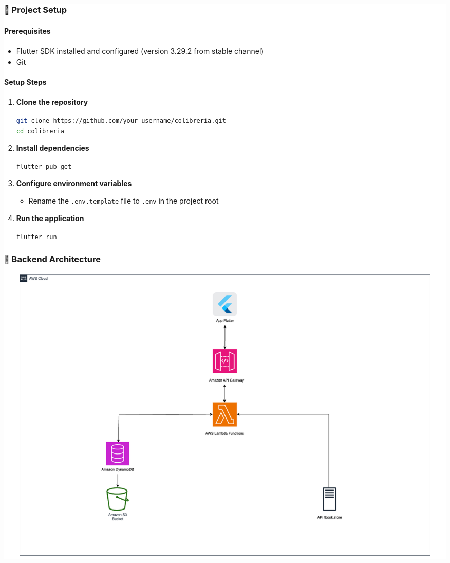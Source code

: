 ### 🚀 Project Setup

#### Prerequisites

- Flutter SDK installed and configured (version 3.29.2 from stable channel)
- Git

#### Setup Steps

1. **Clone the repository**

   ```bash
   git clone https://github.com/your-username/colibreria.git
   cd colibreria
   ```

2. **Install dependencies**

   ```bash
   flutter pub get
   ```

3. **Configure environment variables**

   - Rename the `.env.template` file to `.env` in the project root

4. **Run the application**
   ```bash
   flutter run
   ```

### 📐 Backend Architecture

<p align="center">
    <img src="assets/images/screenshots/arquitectura.png" width="800" />
</p>
